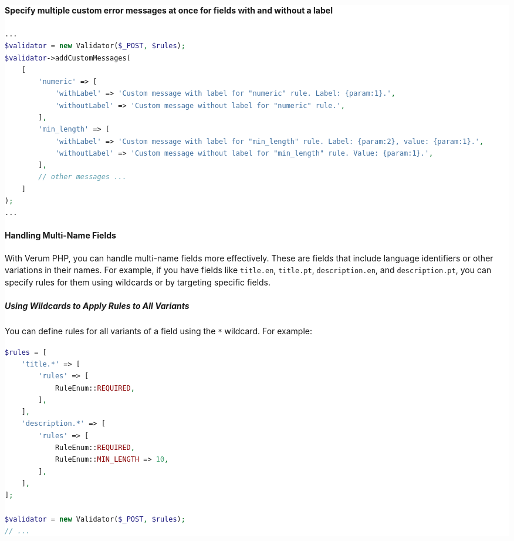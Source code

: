 #### Specify multiple custom error messages at once for fields with and without a label

```php
...
$validator = new Validator($_POST, $rules);
$validator->addCustomMessages(
    [
        'numeric' => [
            'withLabel' => 'Custom message with label for "numeric" rule. Label: {param:1}.',
            'withoutLabel' => 'Custom message without label for "numeric" rule.',
        ],
        'min_length' => [
            'withLabel' => 'Custom message with label for "min_length" rule. Label: {param:2}, value: {param:1}.',
            'withoutLabel' => 'Custom message without label for "min_length" rule. Value: {param:1}.',
        ],
        // other messages ...
    ]
);
...
```

#### Handling Multi-Name Fields

With Verum PHP, you can handle multi-name fields more effectively. These are fields that include language identifiers or other variations in their names. For example, if you have fields like `title.en`, `title.pt`, `description.en`, and `description.pt`, you can specify rules for them using wildcards or by targeting specific fields.

##### Using Wildcards to Apply Rules to All Variants

You can define rules for all variants of a field using the `*` wildcard. For example:

```php
$rules = [
    'title.*' => [
        'rules' => [
            RuleEnum::REQUIRED,
        ],
    ],
    'description.*' => [
        'rules' => [
            RuleEnum::REQUIRED,
            RuleEnum::MIN_LENGTH => 10,
        ],
    ],
];

$validator = new Validator($_POST, $rules);
// ...
```
